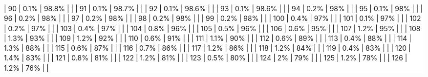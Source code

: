 | 90 | 0.1% | 98.8% |  |
| 91 | 0.1% | 98.7% |  |
| 92 | 0.1% | 98.6% |  |
| 93 | 0.1% | 98.6% |  |
| 94 | 0.2% | 98% |  |
| 95 | 0.1% | 98% |  |
| 96 | 0.2% | 98% |  |
| 97 | 0.2% | 98% |  |
| 98 | 0.2% | 98% |  |
| 99 | 0.2% | 98% |  |
| 100 | 0.4% | 97% |  |
| 101 | 0.1% | 97% |  |
| 102 | 0.2% | 97% |  |
| 103 | 0.4% | 97% |  |
| 104 | 0.8% | 96% |  |
| 105 | 0.5% | 96% |  |
| 106 | 0.6% | 95% |  |
| 107 | 1.2% | 95% |  |
| 108 | 1.3% | 93% |  |
| 109 | 1.2% | 92% |  |
| 110 | 0.6% | 91% |  |
| 111 | 1.1% | 90% |  |
| 112 | 0.6% | 89% |  |
| 113 | 0.4% | 88% |  |
| 114 | 1.3% | 88% |  |
| 115 | 0.6% | 87% |  |
| 116 | 0.7% | 86% |  |
| 117 | 1.2% | 86% |  |
| 118 | 1.2% | 84% |  |
| 119 | 0.4% | 83% |  |
| 120 | 1.4% | 83% |  |
| 121 | 0.8% | 81% |  |
| 122 | 1.2% | 81% |  |
| 123 | 0.5% | 80% |  |
| 124 | 2% | 79% |  |
| 125 | 1.2% | 78% |  |
| 126 | 1.2% | 76% |  |